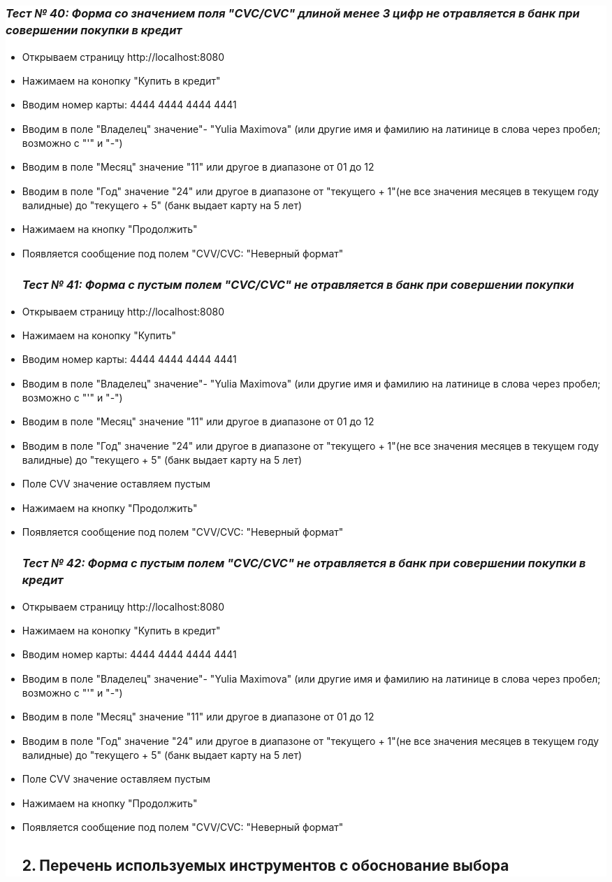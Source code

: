   ### _Тест № 40: Форма со значением поля "CVC/CVC" длиной менее 3 цифр не отравляется в банк при совершении покупки в кредит_
  
- Открываем страницу http://localhost:8080
- Нажимаем на конопку "Купить в кредит"
- Вводим номер карты: 4444 4444 4444 4441
- Вводим в поле "Владелец" значение"- "Yulia Maximova" (или другие имя и фамилию на латинице в слова через пробел; возможно с "'" и "-")
- Вводим в поле "Месяц" значение "11" или другое в диапазоне от 01 до 12
- Вводим в поле "Год" значение "24" или другое в диапазоне от "текущего + 1"(не все значения месяцев в текущем году валидные) до "текущего + 5" (банк 
  выдает карту на 5 лет)
- Нажимаем на кнопку "Продолжить"
- Появляется сообщение под полем "CVV/CVC: "Неверный формат"

  ### _Тест № 41: Форма с пустым полем "CVC/CVC" не отравляется в банк при совершении покупки_
  
- Открываем страницу http://localhost:8080
- Нажимаем на конопку "Купить"
- Вводим номер карты: 4444 4444 4444 4441
- Вводим в поле "Владелец" значение"- "Yulia Maximova" (или другие имя и фамилию на латинице в слова через пробел; возможно с "'" и "-")
- Вводим в поле "Месяц" значение "11" или другое в диапазоне от 01 до 12
- Вводим в поле "Год" значение "24" или другое в диапазоне от "текущего + 1"(не все значения месяцев в текущем году валидные) до "текущего + 5" (банк 
  выдает карту на 5 лет)
- Поле CVV значение оставляем пустым
- Нажимаем на кнопку "Продолжить"
- Появляется сообщение под полем "CVV/CVC: "Неверный формат"

  ### _Тест № 42: Форма с пустым полем "CVC/CVC" не отравляется в банк при совершении покупки в кредит_
  
- Открываем страницу http://localhost:8080
- Нажимаем на конопку "Купить в кредит"
- Вводим номер карты: 4444 4444 4444 4441
- Вводим в поле "Владелец" значение"- "Yulia Maximova" (или другие имя и фамилию на латинице в слова через пробел; возможно с "'" и "-")
- Вводим в поле "Месяц" значение "11" или другое в диапазоне от 01 до 12
- Вводим в поле "Год" значение "24" или другое в диапазоне от "текущего + 1"(не все значения месяцев в текущем году валидные) до "текущего + 5" (банк 
  выдает карту на 5 лет)
- Поле CVV значение оставляем пустым
- Нажимаем на кнопку "Продолжить"
- Появляется сообщение под полем "CVV/CVC: "Неверный формат"

  ## 2. Перечень используемых инструментов с обоснование выбора
